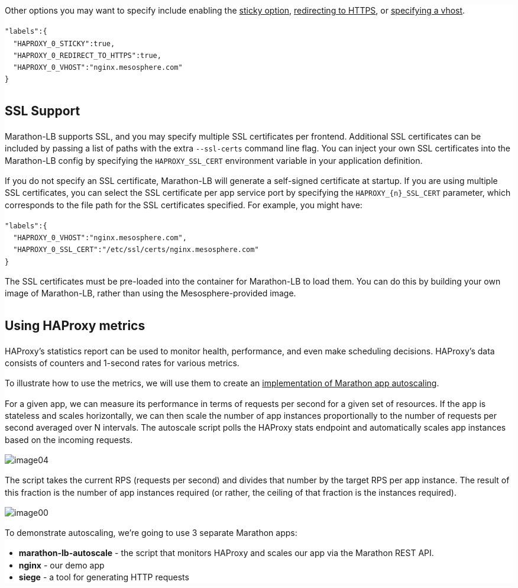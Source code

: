 Other options you may want to specify include enabling the [sticky option][3], [redirecting to HTTPS][4], or [specifying a vhost][5].

    "labels":{
      "HAPROXY_0_STICKY":true,
      "HAPROXY_0_REDIRECT_TO_HTTPS":true,
      "HAPROXY_0_VHOST":"nginx.mesosphere.com"
    }


## SSL Support

Marathon-LB supports SSL, and you may specify multiple SSL certificates per frontend. Additional SSL certificates can be included by passing a list of paths with the extra `--ssl-certs` command line flag. You can inject your own SSL certificates into the Marathon-LB config by specifying the `HAPROXY_SSL_CERT` environment variable in your application definition.

If you do not specify an SSL certificate, Marathon-LB will generate a self-signed certificate at startup. If you are using multiple SSL certificates, you can select the SSL certificate per app service port by specifying the `HAPROXY_{n}_SSL_CERT` parameter, which corresponds to the file path for the SSL certificates specified. For example, you might have:

    "labels":{
      "HAPROXY_0_VHOST":"nginx.mesosphere.com",
      "HAPROXY_0_SSL_CERT":"/etc/ssl/certs/nginx.mesosphere.com"
    }

The SSL certificates must be pre-loaded into the container for Marathon-LB to load them. You can do this by building your own image of Marathon-LB, rather than using the Mesosphere-provided image.

## Using HAProxy metrics

HAProxy’s statistics report can be used to monitor health, performance, and even make scheduling decisions. HAProxy’s data consists of counters and 1-second rates for various metrics.

To illustrate how to use the metrics, we will use them to create an [implementation of Marathon app autoscaling][6].

For a given app, we can measure its performance in terms of requests per second for a given set of resources. If the app is stateless and scales horizontally, we can then scale the number of app instances proportionally to the number of requests per second averaged over N intervals. The autoscale script polls the HAProxy stats endpoint and automatically scales app instances based on the incoming requests.

![image04](/docs/1.9/usage/service-discovery/marathon-lb/img/image04.png)

The script takes the current RPS (requests per second) and divides that number by the target RPS per app instance. The result of this fraction is the number of app instances required (or rather, the ceiling of that fraction is the instances required).

![image00](/docs/1.9/usage/service-discovery/marathon-lb/img/image00.png)

To demonstrate autoscaling, we’re going to use 3 separate Marathon apps:

*   **marathon-lb-autoscale** - the script that monitors HAProxy and scales our app via the Marathon REST API.
*   **nginx** - our demo app
*   **siege** - a tool for generating HTTP requests


 [1]: https://gist.github.com/brndnmtthws/c5c613d9e90d2df771f9
 [2]: https://github.com/mesosphere/marathon-lb#templates
 [3]: https://cbonte.github.io/haproxy-dconv/configuration-1.5.html#5.2-cookie
 [4]: https://cbonte.github.io/haproxy-dconv/configuration-1.5.html#4.2-redirect%20scheme
 [5]: https://cbonte.github.io/haproxy-dconv/configuration-1.5.html#7.2
 [6]: https://github.com/mesosphere/marathon-lb-autoscale
 [7]: https://gist.github.com/brndnmtthws/2ca7e10b985b2ce9f8ee
 [8]: https://gist.github.com/brndnmtthws/84d0ab8ac057aaacba05
 [9]: https://gist.github.com/brndnmtthws/fe3fb0c13c19a96c362e
 [10]: https://mesosphere.github.io/marathon/docs/event-bus.html